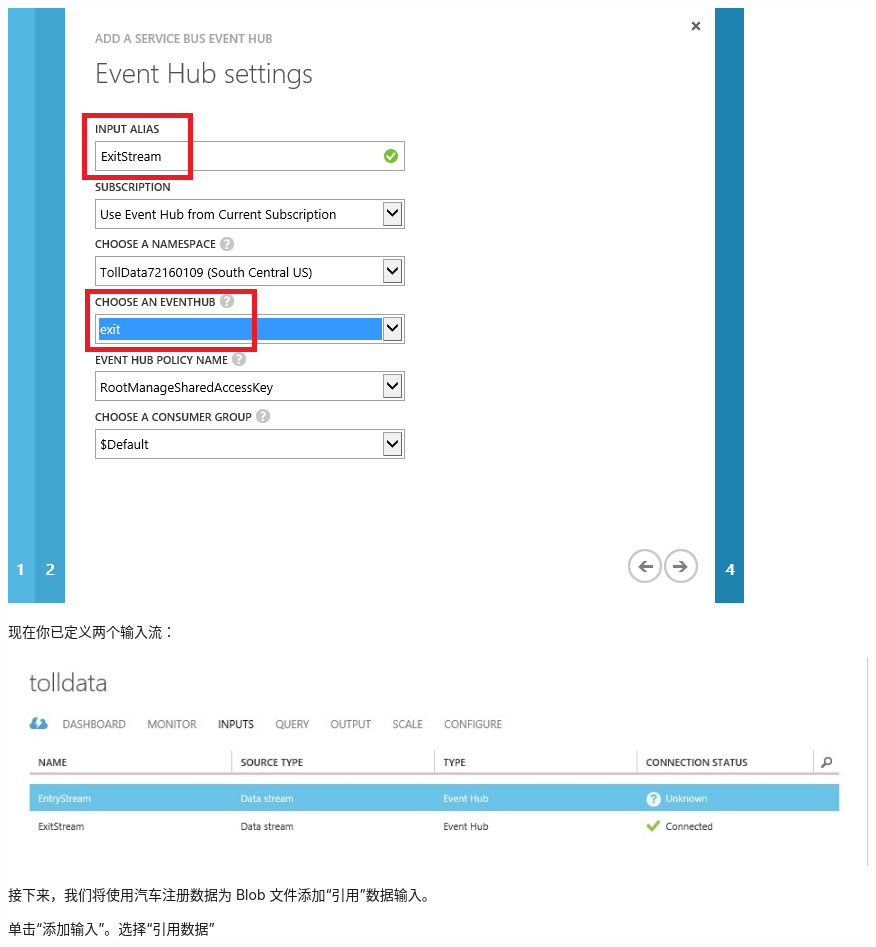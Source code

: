 ![](media/stream-analytics-build-an-iot-solution-using-stream-analytics/image31.png)

现在你已定义两个输入流：

![](media/stream-analytics-build-an-iot-solution-using-stream-analytics/image32.jpg)

接下来，我们将使用汽车注册数据为 Blob 文件添加“引用”数据输入。

单击“添加输入”。选择“引用数据”
